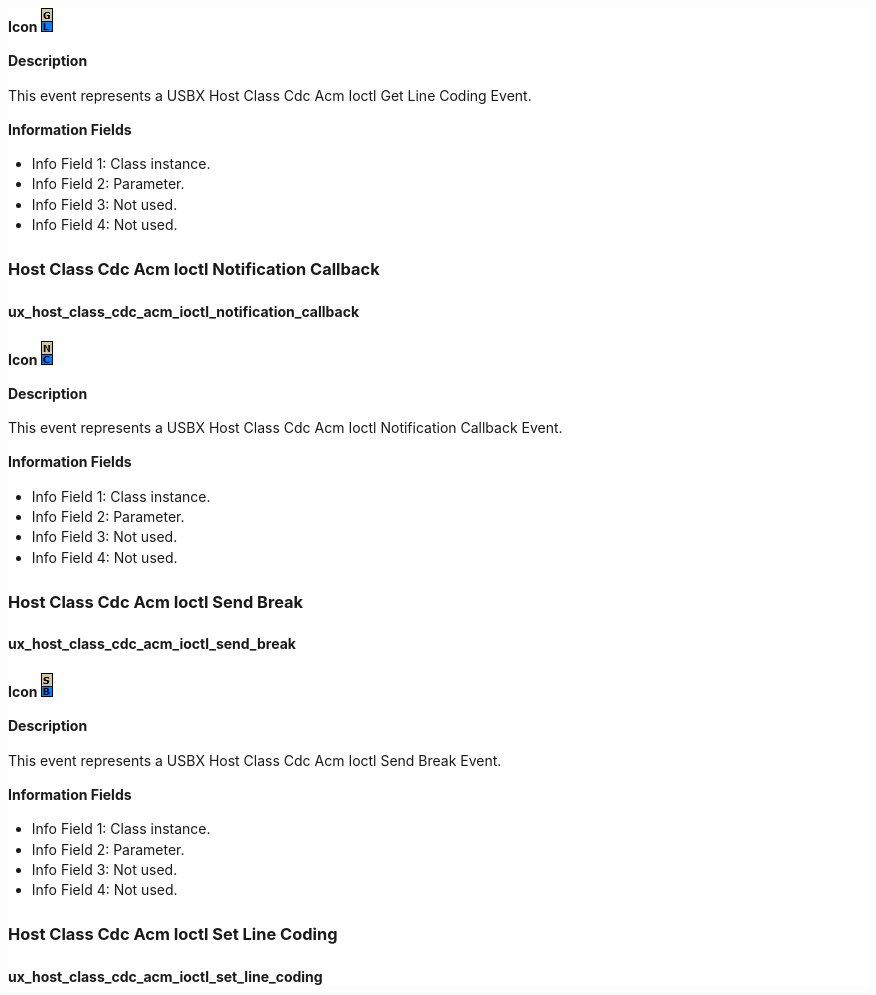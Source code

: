 **Icon** ![Host Class C D C A C M I O C T L Get Line Coding icon](./media/user-guide/usbx-events/image95.png)

**Description**

This event represents a USBX Host Class Cdc Acm Ioctl Get Line Coding Event.

**Information Fields** 

- Info Field 1: Class instance.
- Info Field 2: Parameter.
- Info Field 3: Not used.
- Info Field 4: Not used.

### Host Class Cdc Acm Ioctl Notification Callback

#### ux_host_class_cdc_acm_ioctl_notification_callback

**Icon** ![Host Class C D C A C M I O C T L Notification Callback icon](./media/user-guide/usbx-events/image96.png)

**Description**

This event represents a USBX Host Class Cdc Acm Ioctl Notification Callback Event.

**Information Fields**

- Info Field 1: Class instance.
- Info Field 2: Parameter.
- Info Field 3: Not used.
- Info Field 4: Not used.

### Host Class Cdc Acm Ioctl Send Break 

#### ux_host_class_cdc_acm_ioctl_send_break

**Icon** ![Host Class C D C A C M I O C T L Send Break icon](./media/user-guide/usbx-events/image97.png)

**Description**

This event represents a USBX Host Class Cdc Acm Ioctl Send Break Event.

**Information Fields** 

- Info Field 1: Class instance.
- Info Field 2: Parameter.
- Info Field 3: Not used.
- Info Field 4: Not used.

### Host Class Cdc Acm Ioctl Set Line Coding 

#### ux_host_class_cdc_acm_ioctl_set_line_coding
